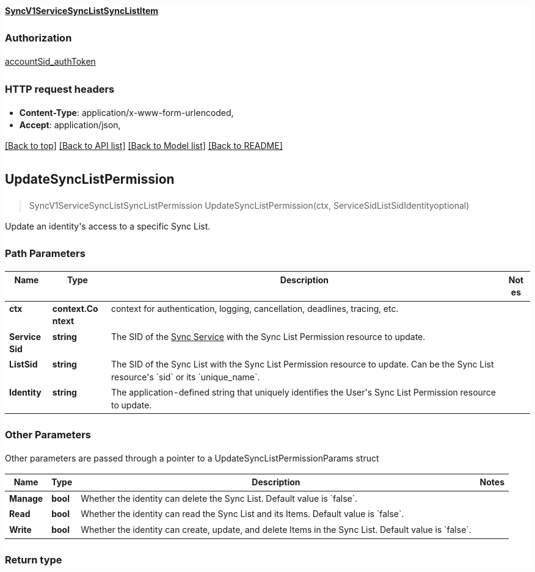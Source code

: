 [**SyncV1ServiceSyncListSyncListItem**](SyncV1ServiceSyncListSyncListItem.md)

### Authorization

[accountSid_authToken](../README.md#accountSid_authToken)

### HTTP request headers

- **Content-Type**: application/x-www-form-urlencoded, 
- **Accept**: application/json, 

[[Back to top]](#) [[Back to API list]](../README.md#documentation-for-api-endpoints)
[[Back to Model list]](../README.md#documentation-for-models)
[[Back to README]](../README.md)


## UpdateSyncListPermission

> SyncV1ServiceSyncListSyncListPermission UpdateSyncListPermission(ctx, ServiceSidListSidIdentityoptional)



Update an identity's access to a specific Sync List.

### Path Parameters


Name | Type | Description  | Notes
------------- | ------------- | ------------- | -------------
**ctx** | **context.Context** | context for authentication, logging, cancellation, deadlines, tracing, etc.
**ServiceSid** | **string** | The SID of the [Sync Service](https://www.twilio.com/docs/sync/api/service) with the Sync List Permission resource to update. | 
**ListSid** | **string** | The SID of the Sync List with the Sync List Permission resource to update. Can be the Sync List resource&#39;s &#x60;sid&#x60; or its &#x60;unique_name&#x60;. | 
**Identity** | **string** | The application-defined string that uniquely identifies the User&#39;s Sync List Permission resource to update. | 

### Other Parameters

Other parameters are passed through a pointer to a UpdateSyncListPermissionParams struct


Name | Type | Description  | Notes
------------- | ------------- | ------------- | -------------
**Manage** | **bool** | Whether the identity can delete the Sync List. Default value is &#x60;false&#x60;. | 
**Read** | **bool** | Whether the identity can read the Sync List and its Items. Default value is &#x60;false&#x60;. | 
**Write** | **bool** | Whether the identity can create, update, and delete Items in the Sync List. Default value is &#x60;false&#x60;. | 

### Return type
